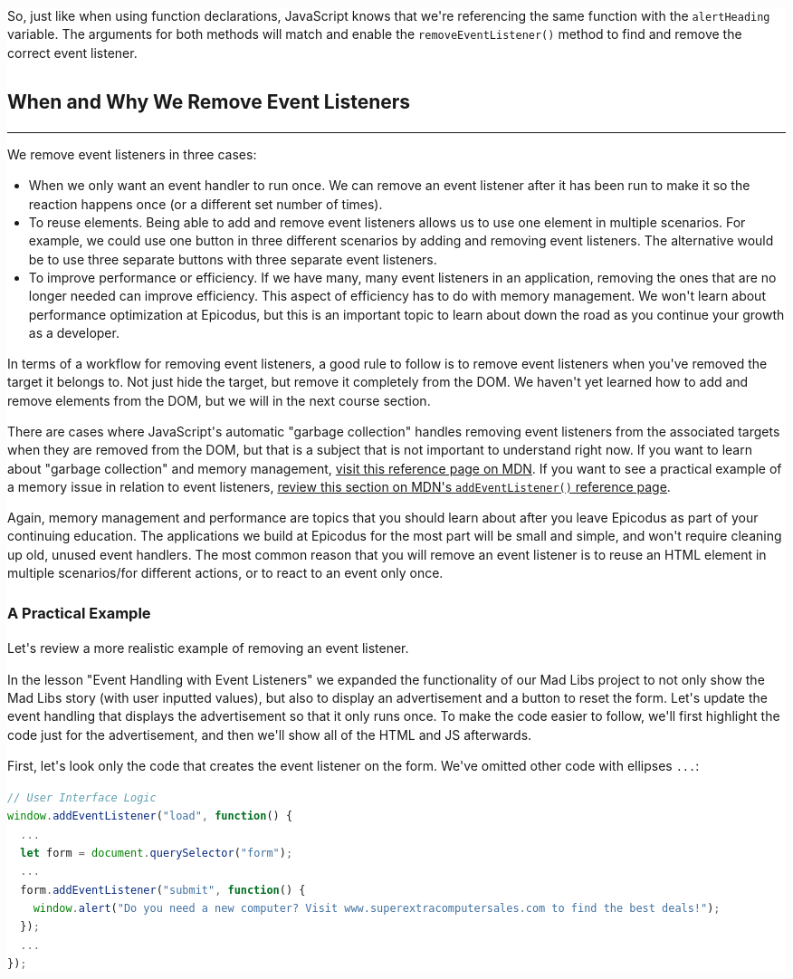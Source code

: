 So, just like when using function declarations, JavaScript knows that we're referencing the same function with the `alertHeading` variable. The arguments for both methods will match and enable the `removeEventListener()` method to find and remove the correct event listener.

## When and Why We Remove Event Listeners
---

We remove event listeners in three cases:

* When we only want an event handler to run once. We can remove an event listener after it has been run to make it so the reaction happens once (or a different set number of times).
* To reuse elements. Being able to add and remove event listeners allows us to use one element in multiple scenarios. For example, we could use one button in three different scenarios by adding and removing event listeners. The alternative would be to use three separate buttons with three separate event listeners. 
* To improve performance or efficiency. If we have many, many event listeners in an application, removing the ones that are no longer needed can improve efficiency. This aspect of efficiency has to do with memory management. We won't learn about performance optimization at Epicodus, but this is an important topic to learn about down the road as you continue your growth as a developer. 

In terms of a workflow for removing event listeners, a good rule to follow is to remove event listeners when you've removed the target it belongs to. Not just hide the target, but remove it completely from the DOM. We haven't yet learned how to add and remove elements from the DOM, but we will in the next course section. 

There are cases where JavaScript's automatic "garbage collection" handles removing event listeners from the associated targets when they are removed from the DOM, but that is a subject that is not important to understand right now. If you want to learn about "garbage collection" and memory management, [visit this reference page on MDN](https://developer.mozilla.org/en-US/docs/Web/JavaScript/Memory_Management). If you want to see a practical example of a memory issue in relation to event listeners, [review this section on MDN's `addEventListener()` reference page](https://developer.mozilla.org/en-US/docs/Web/API/EventTarget/addEventListener#memory_issues).

Again, memory management and performance are topics that you should learn about after you leave Epicodus as part of your continuing education. The applications we build at Epicodus for the most part will be small and simple, and won't require cleaning up old, unused event handlers. The most common reason that you will remove an event listener is to reuse an HTML element in multiple scenarios/for different actions, or to react to an event only once.

### A Practical Example

Let's review a more realistic example of removing an event listener.

In the lesson "Event Handling with Event Listeners" we expanded the functionality of our Mad Libs project to not only show the Mad Libs story (with user inputted values), but also to display an advertisement and a button to reset the form. Let's update the event handling that displays the advertisement so that it only runs once. To make the code easier to follow, we'll first highlight the code just for the advertisement, and then we'll show all of the HTML and JS afterwards.

First, let's look only the code that creates the event listener on the form. We've omitted other code with ellipses `...`:

```js
// User Interface Logic
window.addEventListener("load", function() {
  ...
  let form = document.querySelector("form");
  ...
  form.addEventListener("submit", function() {
    window.alert("Do you need a new computer? Visit www.superextracomputersales.com to find the best deals!");
  }); 
  ...
});
```
